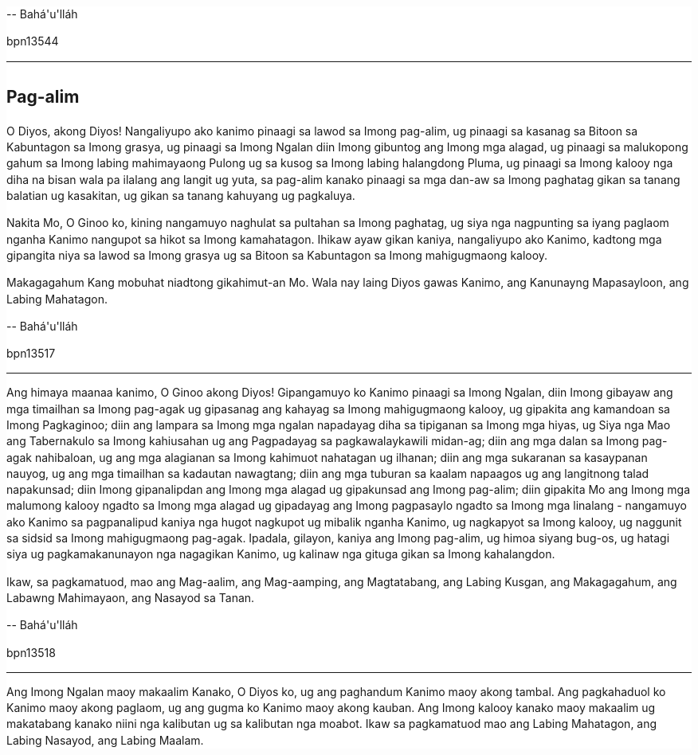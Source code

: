 -- Bahá'u'lláh

bpn13544 

----



<a id="Pag-alim"></a> 
## Pag-alim

<a id="bpn13517"></a> 
<div class="prayer"><p class='dropCap'>O Diyos, akong Diyos! Nangaliyupo ako kanimo pinaagi sa lawod sa Imong pag-alim, ug pinaagi sa kasanag sa Bitoon sa Kabuntagon sa Imong grasya, ug pinaagi sa Imong Ngalan diin Imong gibuntog ang Imong mga alagad, ug pinaagi sa malukopong gahum sa Imong labing mahimayaong Pulong ug sa kusog sa Imong labing halangdong Pluma, ug pinaagi sa Imong kalooy nga diha na  bisan wala pa ilalang ang langit  ug yuta, sa pag-alim kanako pinaagi sa mga dan-aw sa Imong paghatag gikan sa tanang balatian ug kasakitan, ug gikan sa tanang kahuyang ug pagkaluya. </p><p>         Nakita Mo, O Ginoo ko, kining nangamuyo naghulat sa pultahan sa Imong paghatag, ug siya nga nagpunting sa iyang paglaom nganha Kanimo nangupot sa hikot sa Imong kamahatagon. Ihikaw ayaw gikan kaniya, nangaliyupo ako Kanimo, kadtong mga gipangita niya sa lawod sa Imong grasya ug sa Bitoon sa Kabuntagon sa Imong mahigugmaong kalooy. </p><p>         Makagagahum Kang mobuhat niadtong gikahimut-an Mo. Wala nay laing Diyos gawas Kanimo, ang Kanunayng Mapasayloon, ang Labing Mahatagon.</p></div>

-- Bahá'u'lláh

bpn13517 

----


<a id="bpn13518"></a> 
<div class="prayer"><p class='dropCap'>Ang himaya maanaa kanimo, O Ginoo akong Diyos! Gipangamuyo ko Kanimo pinaagi sa Imong Ngalan, diin Imong gibayaw ang mga timailhan sa Imong pag-agak ug gipasanag ang kahayag sa Imong mahigugmaong kalooy, ug gipakita ang kamandoan sa Imong Pagkaginoo; diin ang lampara sa Imong mga ngalan napadayag diha sa tipiganan sa Imong mga hiyas, ug Siya nga Mao ang Tabernakulo sa Imong kahiusahan ug ang Pagpadayag sa pagkawalaykawili midan-ag; diin ang mga dalan sa Imong pag-agak nahibaloan, ug ang mga alagianan sa Imong kahimuot nahatagan ug ilhanan; diin ang mga sukaranan sa kasaypanan nauyog, ug ang mga timailhan sa kadautan nawagtang; diin ang mga tuburan sa kaalam napaagos ug ang langitnong talad napakunsad; diin Imong gipanalipdan ang Imong mga alagad ug gipakunsad ang Imong pag-alim; diin gipakita Mo ang Imong mga malumong kalooy ngadto sa Imong mga alagad ug gipadayag ang Imong pagpasaylo ngadto sa Imong mga linalang - nangamuyo ako Kanimo sa pagpanalipud kaniya nga hugot nagkupot ug mibalik nganha Kanimo, ug nagkapyot sa Imong kalooy, ug naggunit sa sidsid sa Imong mahigugmaong pag-agak. Ipadala, gilayon, kaniya ang Imong pag-alim, ug himoa siyang bug-os, ug hatagi siya ug pagkamakanunayon nga nagagikan Kanimo, ug kalinaw nga gituga gikan sa Imong kahalangdon. </p><p>         Ikaw, sa pagkamatuod, mao ang Mag-aalim, ang Mag-aamping, ang Magtatabang, ang Labing Kusgan, ang Makagagahum, ang Labawng Mahimayaon, ang Nasayod sa Tanan.</p></div>

-- Bahá'u'lláh

bpn13518 

----


<a id="bpn13519"></a> 
<div class="prayer"><p class='dropCap'>Ang Imong Ngalan maoy makaalim Kanako, O Diyos ko, ug ang paghandum Kanimo maoy akong tambal. Ang pagkahaduol ko Kanimo maoy akong paglaom, ug ang gugma ko Kanimo maoy akong kauban. Ang Imong kalooy kanako maoy makaalim ug makatabang kanako niini nga kalibutan ug sa kalibutan nga moabot. Ikaw sa pagkamatuod mao ang Labing Mahatagon, ang Labing Nasayod, ang Labing Maalam.</p></div>
